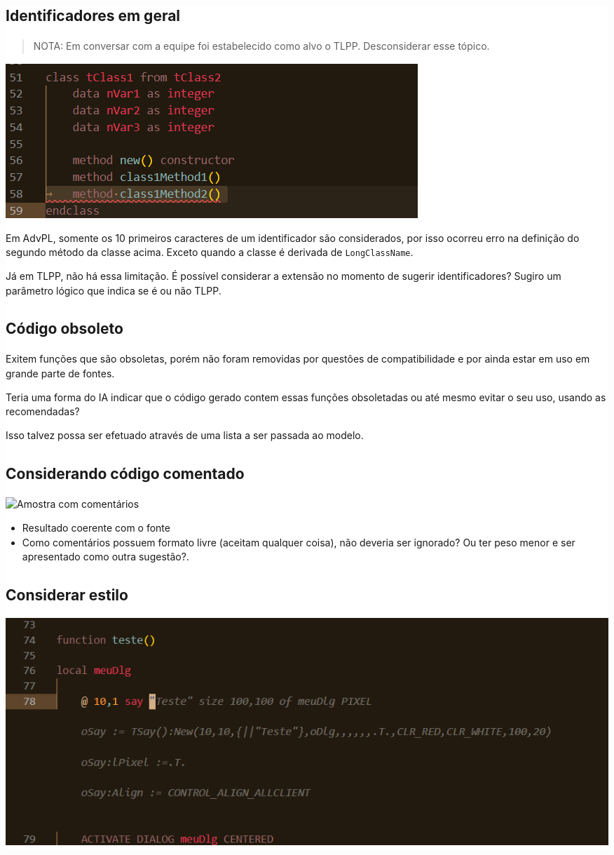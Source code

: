 ## Identificadores em geral

> NOTA: Em conversar com a equipe foi estabelecido como alvo o TLPP.
> Desconsiderar esse tópico.

![Identificadores](identificadores.png)

Em AdvPL, somente os 10 primeiros caracteres de um identificador são considerados, por isso ocorreu erro na definição do segundo método da classe acima. Exceto quando a classe é derivada de ``LongClassName``.

Já em TLPP, não há essa limitação. É possível considerar a extensão no momento de sugerir identificadores? Sugiro um parâmetro lógico que indica se é ou não TLPP.

## Código obsoleto

Exitem funções que são obsoletas, porém não foram removidas por questões de compatibilidade e por ainda estar em uso em grande parte  de fontes.

Teria uma forma do IA indicar que o código gerado contem essas funções obsoletadas ou até mesmo evitar o seu uso, usando as recomendadas?

Isso talvez possa ser efetuado através de uma lista a ser passada ao modelo.

## Considerando código comentado

![Amostra com comentários](./comentários.png)

- Resultado coerente com o fonte
- Como comentários possuem formato livre (aceitam  qualquer coisa), não deveria ser ignorado? Ou ter peso menor e ser apresentado como outra sugestão?.

## Considerar estilo

![Amostra com comando](./uso-comando-1.png)
